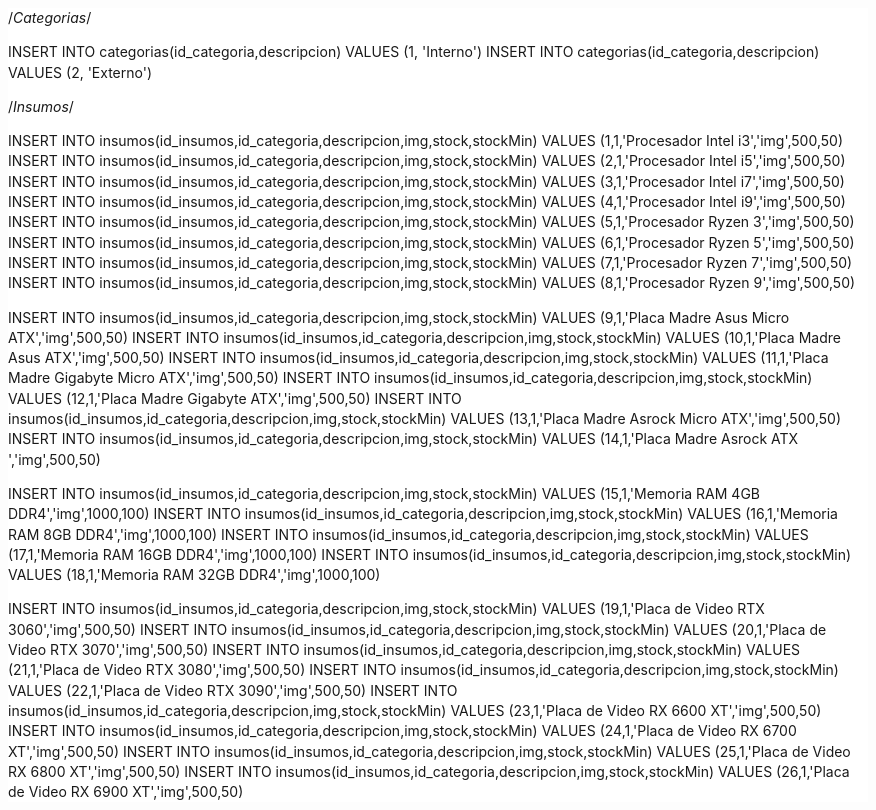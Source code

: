 /*Categorias*/ 


INSERT INTO categorias(id_categoria,descripcion) VALUES (1, 'Interno') 
INSERT INTO categorias(id_categoria,descripcion) VALUES (2, 'Externo')

/*Insumos*/ 


INSERT INTO insumos(id_insumos,id_categoria,descripcion,img,stock,stockMin) VALUES (1,1,'Procesador Intel i3','img',500,50) 
INSERT INTO insumos(id_insumos,id_categoria,descripcion,img,stock,stockMin) VALUES (2,1,'Procesador Intel i5','img',500,50) 
INSERT INTO insumos(id_insumos,id_categoria,descripcion,img,stock,stockMin) VALUES (3,1,'Procesador Intel i7','img',500,50) 
INSERT INTO insumos(id_insumos,id_categoria,descripcion,img,stock,stockMin) VALUES (4,1,'Procesador Intel i9','img',500,50) 
INSERT INTO insumos(id_insumos,id_categoria,descripcion,img,stock,stockMin) VALUES (5,1,'Procesador Ryzen 3','img',500,50) 
INSERT INTO insumos(id_insumos,id_categoria,descripcion,img,stock,stockMin) VALUES (6,1,'Procesador Ryzen 5','img',500,50)
INSERT INTO insumos(id_insumos,id_categoria,descripcion,img,stock,stockMin) VALUES (7,1,'Procesador Ryzen 7','img',500,50) 
INSERT INTO insumos(id_insumos,id_categoria,descripcion,img,stock,stockMin) VALUES (8,1,'Procesador Ryzen 9','img',500,50)

INSERT INTO insumos(id_insumos,id_categoria,descripcion,img,stock,stockMin) VALUES (9,1,'Placa Madre Asus Micro ATX','img',500,50) 
INSERT INTO insumos(id_insumos,id_categoria,descripcion,img,stock,stockMin) VALUES (10,1,'Placa Madre Asus ATX','img',500,50)
INSERT INTO insumos(id_insumos,id_categoria,descripcion,img,stock,stockMin) VALUES (11,1,'Placa Madre Gigabyte Micro ATX','img',500,50) 
INSERT INTO insumos(id_insumos,id_categoria,descripcion,img,stock,stockMin) VALUES (12,1,'Placa Madre Gigabyte ATX','img',500,50)
INSERT INTO insumos(id_insumos,id_categoria,descripcion,img,stock,stockMin) VALUES (13,1,'Placa Madre Asrock Micro ATX','img',500,50) 
INSERT INTO insumos(id_insumos,id_categoria,descripcion,img,stock,stockMin) VALUES (14,1,'Placa Madre Asrock ATX ','img',500,50)

INSERT INTO insumos(id_insumos,id_categoria,descripcion,img,stock,stockMin) VALUES (15,1,'Memoria RAM 4GB DDR4','img',1000,100)
INSERT INTO insumos(id_insumos,id_categoria,descripcion,img,stock,stockMin) VALUES (16,1,'Memoria RAM 8GB DDR4','img',1000,100)
INSERT INTO insumos(id_insumos,id_categoria,descripcion,img,stock,stockMin) VALUES (17,1,'Memoria RAM 16GB DDR4','img',1000,100) 
INSERT INTO insumos(id_insumos,id_categoria,descripcion,img,stock,stockMin) VALUES (18,1,'Memoria RAM 32GB DDR4','img',1000,100)

INSERT INTO insumos(id_insumos,id_categoria,descripcion,img,stock,stockMin) VALUES (19,1,'Placa de Video RTX 3060','img',500,50)
INSERT INTO insumos(id_insumos,id_categoria,descripcion,img,stock,stockMin) VALUES (20,1,'Placa de Video RTX 3070','img',500,50) 
INSERT INTO insumos(id_insumos,id_categoria,descripcion,img,stock,stockMin) VALUES (21,1,'Placa de Video RTX 3080','img',500,50) 
INSERT INTO insumos(id_insumos,id_categoria,descripcion,img,stock,stockMin) VALUES (22,1,'Placa de Video RTX 3090','img',500,50) 
INSERT INTO insumos(id_insumos,id_categoria,descripcion,img,stock,stockMin) VALUES (23,1,'Placa de Video RX 6600 XT','img',500,50) 
INSERT INTO insumos(id_insumos,id_categoria,descripcion,img,stock,stockMin) VALUES (24,1,'Placa de Video RX 6700 XT','img',500,50)
INSERT INTO insumos(id_insumos,id_categoria,descripcion,img,stock,stockMin) VALUES (25,1,'Placa de Video RX 6800 XT','img',500,50)
INSERT INTO insumos(id_insumos,id_categoria,descripcion,img,stock,stockMin) VALUES (26,1,'Placa de Video RX 6900 XT','img',500,50)
